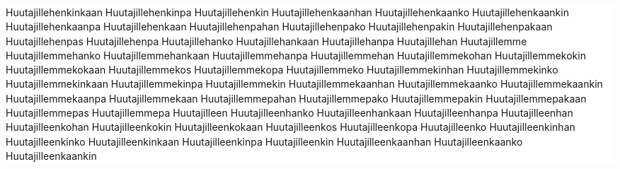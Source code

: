 Huutajillehenkinkaan
Huutajillehenkinpa
Huutajillehenkin
Huutajillehenkaanhan
Huutajillehenkaanko
Huutajillehenkaankin
Huutajillehenkaanpa
Huutajillehenkaan
Huutajillehenpahan
Huutajillehenpako
Huutajillehenpakin
Huutajillehenpakaan
Huutajillehenpas
Huutajillehenpa
Huutajillehanko
Huutajillehankaan
Huutajillehanpa
Huutajillehan
Huutajillemme
Huutajillemmehanko
Huutajillemmehankaan
Huutajillemmehanpa
Huutajillemmehan
Huutajillemmekohan
Huutajillemmekokin
Huutajillemmekokaan
Huutajillemmekos
Huutajillemmekopa
Huutajillemmeko
Huutajillemmekinhan
Huutajillemmekinko
Huutajillemmekinkaan
Huutajillemmekinpa
Huutajillemmekin
Huutajillemmekaanhan
Huutajillemmekaanko
Huutajillemmekaankin
Huutajillemmekaanpa
Huutajillemmekaan
Huutajillemmepahan
Huutajillemmepako
Huutajillemmepakin
Huutajillemmepakaan
Huutajillemmepas
Huutajillemmepa
Huutajilleen
Huutajilleenhanko
Huutajilleenhankaan
Huutajilleenhanpa
Huutajilleenhan
Huutajilleenkohan
Huutajilleenkokin
Huutajilleenkokaan
Huutajilleenkos
Huutajilleenkopa
Huutajilleenko
Huutajilleenkinhan
Huutajilleenkinko
Huutajilleenkinkaan
Huutajilleenkinpa
Huutajilleenkin
Huutajilleenkaanhan
Huutajilleenkaanko
Huutajilleenkaankin